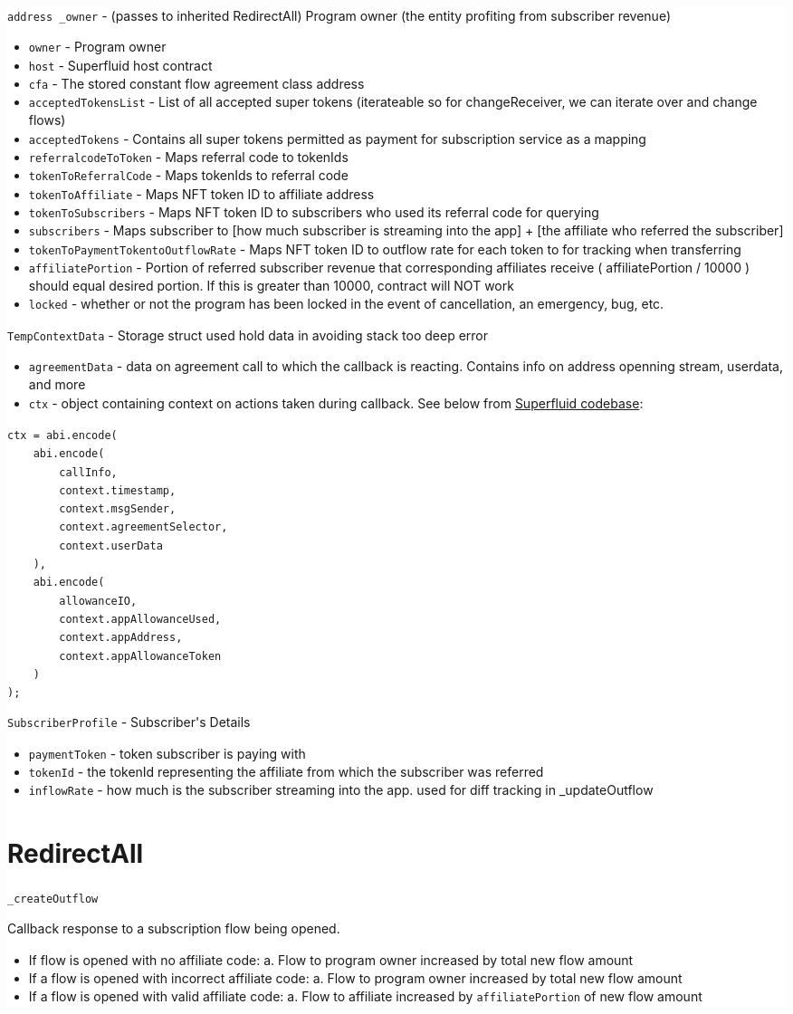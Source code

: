 ```address _owner``` - (passes to inherited RedirectAll) Program owner (the entity profiting from subscriber revenue)
- ```owner``` - Program owner
- ```host``` - Superfluid host contract
- ```cfa``` - The stored constant flow agreement class address
- ```acceptedTokensList``` - List of all accepted super tokens (iterateable so for changeReceiver, we can iterate over and change flows)
- ```acceptedTokens``` - Contains all super tokens permitted as payment for subscription service as a mapping
- ```referralcodeToToken``` - Maps referral code to tokenIds
- ```tokenToReferralCode``` - Maps tokenIds to referral code
- ```tokenToAffiliate``` - Maps NFT token ID to affiliate address
- ```tokenToSubscribers``` - Maps NFT token ID to subscribers who used its referral code for querying
- ```subscribers``` - Maps subscriber to [how much subscriber is streaming into the app] + [the affiliate who referred the subscriber]
- ```tokenToPaymentTokentoOutflowRate``` - Maps NFT token ID to outflow rate for each token to for tracking when transferring
- ```affiliatePortion``` - Portion of referred subscriber revenue that corresponding affiliates receive ( affiliatePortion / 10000 ) should equal desired portion. If this is greater than 10000, contract will NOT work
- ```locked``` - whether or not the program has been locked in the event of cancellation, an emergency, bug, etc.

```TempContextData``` - Storage struct used hold data in avoiding stack too deep error
- ```agreementData``` - data on agreement call to which the callback is reacting. Contains info on address openning stream, userdata, and more
- ```ctx``` - object containing context on actions taken during callback. See below from [Superfluid codebase](https://github.com/superfluid-finance/protocol-monorepo/blob/b28955c5a3001714026fa4a9bc56a7b2627064a7/packages/ethereum-contracts/contracts/superfluid/Superfluid.sol#L856):
```
ctx = abi.encode(
    abi.encode(
        callInfo,
        context.timestamp,
        context.msgSender,
        context.agreementSelector,
        context.userData
    ),
    abi.encode(
        allowanceIO,
        context.appAllowanceUsed,
        context.appAddress,
        context.appAllowanceToken
    )
);
```

```SubscriberProfile``` - Subscriber's Details
- ```paymentToken``` - token subscriber is paying with
- ```tokenId``` - the tokenId representing the affiliate from which the subscriber was referred
- ```inflowRate``` - how much is the subscriber streaming into the app. used for diff tracking in _updateOutflow

# RedirectAll

```_createOutflow```

Callback response to a subscription flow being opened.

- If flow is opened with no affiliate code:
    a. Flow to program owner increased by total new flow amount
- If a flow is opened with incorrect affiliate code:
    a. Flow to program owner increased by total new flow amount
- If a flow is opened with valid affiliate code:
    a. Flow to affiliate increased by ```affiliatePortion``` of new flow amount
```
